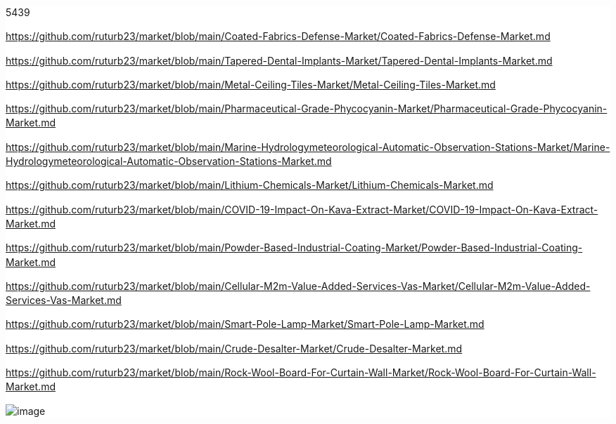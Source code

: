 5439</p><p><a href="https://github.com/ruturb23/market/blob/main/Coated-Fabrics-Defense-Market/Coated-Fabrics-Defense-Market.md">https://github.com/ruturb23/market/blob/main/Coated-Fabrics-Defense-Market/Coated-Fabrics-Defense-Market.md</a></p><p><a href="https://github.com/ruturb23/market/blob/main/Tapered-Dental-Implants-Market/Tapered-Dental-Implants-Market.md">https://github.com/ruturb23/market/blob/main/Tapered-Dental-Implants-Market/Tapered-Dental-Implants-Market.md</a></p><p><a href="https://github.com/ruturb23/market/blob/main/Metal-Ceiling-Tiles-Market/Metal-Ceiling-Tiles-Market.md">https://github.com/ruturb23/market/blob/main/Metal-Ceiling-Tiles-Market/Metal-Ceiling-Tiles-Market.md</a></p><p><a href="https://github.com/ruturb23/market/blob/main/Pharmaceutical-Grade-Phycocyanin-Market/Pharmaceutical-Grade-Phycocyanin-Market.md">https://github.com/ruturb23/market/blob/main/Pharmaceutical-Grade-Phycocyanin-Market/Pharmaceutical-Grade-Phycocyanin-Market.md</a></p><p><a href="https://github.com/ruturb23/market/blob/main/Marine-Hydrologymeteorological-Automatic-Observation-Stations-Market/Marine-Hydrologymeteorological-Automatic-Observation-Stations-Market.md">https://github.com/ruturb23/market/blob/main/Marine-Hydrologymeteorological-Automatic-Observation-Stations-Market/Marine-Hydrologymeteorological-Automatic-Observation-Stations-Market.md</a></p><p><a href="https://github.com/ruturb23/market/blob/main/Lithium-Chemicals-Market/Lithium-Chemicals-Market.md">https://github.com/ruturb23/market/blob/main/Lithium-Chemicals-Market/Lithium-Chemicals-Market.md</a></p><p><a href="https://github.com/ruturb23/market/blob/main/COVID-19-Impact-On-Kava-Extract-Market/COVID-19-Impact-On-Kava-Extract-Market.md">https://github.com/ruturb23/market/blob/main/COVID-19-Impact-On-Kava-Extract-Market/COVID-19-Impact-On-Kava-Extract-Market.md</a></p><p><a href="https://github.com/ruturb23/market/blob/main/Powder-Based-Industrial-Coating-Market/Powder-Based-Industrial-Coating-Market.md">https://github.com/ruturb23/market/blob/main/Powder-Based-Industrial-Coating-Market/Powder-Based-Industrial-Coating-Market.md</a></p><p><a href="https://github.com/ruturb23/market/blob/main/Cellular-M2m-Value-Added-Services-Vas-Market/Cellular-M2m-Value-Added-Services-Vas-Market.md">https://github.com/ruturb23/market/blob/main/Cellular-M2m-Value-Added-Services-Vas-Market/Cellular-M2m-Value-Added-Services-Vas-Market.md</a></p><p><a href="https://github.com/ruturb23/market/blob/main/Smart-Pole-Lamp-Market/Smart-Pole-Lamp-Market.md">https://github.com/ruturb23/market/blob/main/Smart-Pole-Lamp-Market/Smart-Pole-Lamp-Market.md</a></p><p><a href="https://github.com/ruturb23/market/blob/main/Crude-Desalter-Market/Crude-Desalter-Market.md">https://github.com/ruturb23/market/blob/main/Crude-Desalter-Market/Crude-Desalter-Market.md</a></p><p><a href="https://github.com/ruturb23/market/blob/main/Rock-Wool-Board-For-Curtain-Wall-Market/Rock-Wool-Board-For-Curtain-Wall-Market.md">https://github.com/ruturb23/market/blob/main/Rock-Wool-Board-For-Curtain-Wall-Market/Rock-Wool-Board-For-Curtain-Wall-Market.md</a></p>
![image](https://github.com/user-attachments/assets/7597a2ff-6699-432c-9e92-c2c60bbc3dfd)
